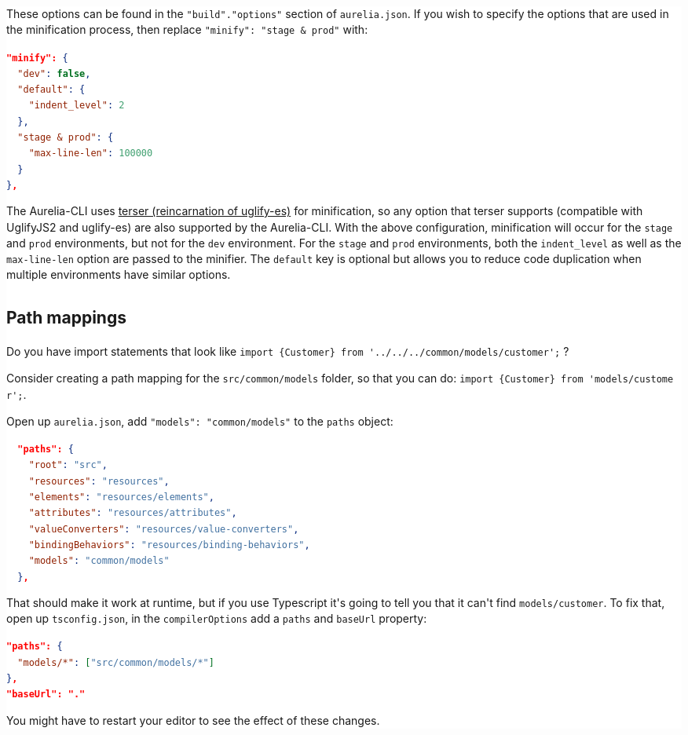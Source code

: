 These options can be found in the `"build"."options"` section of `aurelia.json`. If you wish to specify the options that are used in the minification process, then replace `"minify": "stage & prod"` with:

```JSON Default minification settings
"minify": {
  "dev": false,
  "default": {
    "indent_level": 2
  },
  "stage & prod": {
    "max-line-len": 100000
  }
},
```

The Aurelia-CLI uses [terser (reincarnation of uglify-es)](https://github.com/fabiosantoscode/terser) for minification, so any option that terser supports (compatible with UglifyJS2 and uglify-es) are also supported by the Aurelia-CLI. With the above configuration, minification will occur for the `stage` and `prod` environments, but not for the `dev` environment. For the `stage` and `prod` environments, both the `indent_level` as well as the `max-line-len` option are passed to the minifier. The `default` key is optional but allows you to reduce code duplication when multiple environments have similar options.

## Path mappings

Do you have import statements that look like `import {Customer} from '../../../common/models/customer';` ?

Consider creating a path mapping for the `src/common/models` folder, so that you can do: `import {Customer} from 'models/customer';`.

Open up `aurelia.json`, add `"models": "common/models"` to the `paths` object:

```JSON Path mappings
  "paths": {
    "root": "src",
    "resources": "resources",
    "elements": "resources/elements",
    "attributes": "resources/attributes",
    "valueConverters": "resources/value-converters",
    "bindingBehaviors": "resources/binding-behaviors",
    "models": "common/models"
  },
```

That should make it work at runtime, but if you use Typescript it's going to tell you that it can't find `models/customer`. To fix that, open up `tsconfig.json`, in the `compilerOptions` add a `paths` and `baseUrl` property:

```JSON tsconfig.json path mappings
"paths": {
  "models/*": ["src/common/models/*"]
},
"baseUrl": "."
```

You might have to restart your editor to see the effect of these changes.
